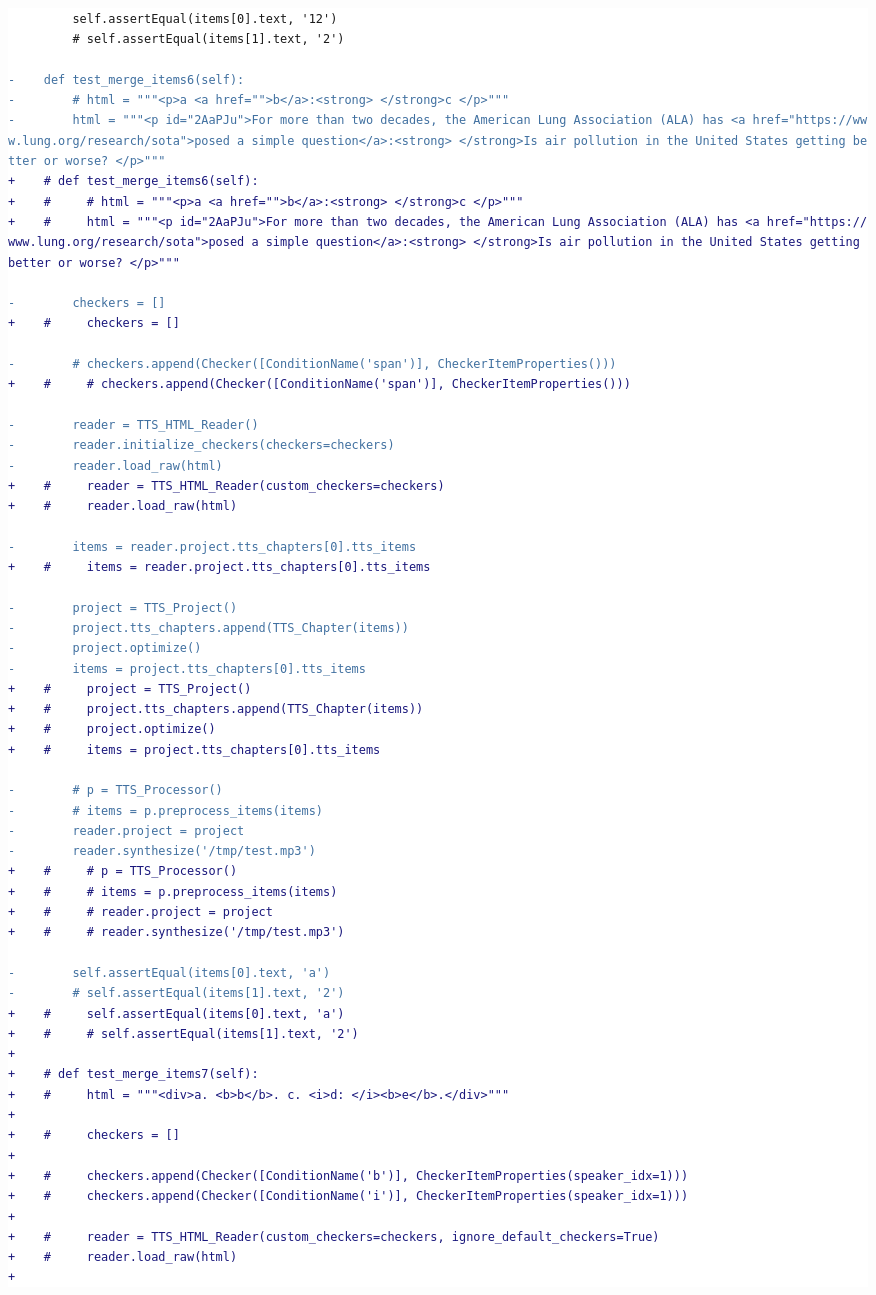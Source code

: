 ```diff
         self.assertEqual(items[0].text, '12')
         # self.assertEqual(items[1].text, '2')
 
-    def test_merge_items6(self):
-        # html = """<p>a <a href="">b</a>:<strong> </strong>c </p>"""
-        html = """<p id="2AaPJu">For more than two decades, the American Lung Association (ALA) has <a href="https://www.lung.org/research/sota">posed a simple question</a>:<strong> </strong>Is air pollution in the United States getting better or worse? </p>"""
+    # def test_merge_items6(self):
+    #     # html = """<p>a <a href="">b</a>:<strong> </strong>c </p>"""
+    #     html = """<p id="2AaPJu">For more than two decades, the American Lung Association (ALA) has <a href="https://www.lung.org/research/sota">posed a simple question</a>:<strong> </strong>Is air pollution in the United States getting better or worse? </p>"""
 
-        checkers = []
+    #     checkers = []
 
-        # checkers.append(Checker([ConditionName('span')], CheckerItemProperties()))
+    #     # checkers.append(Checker([ConditionName('span')], CheckerItemProperties()))
 
-        reader = TTS_HTML_Reader()
-        reader.initialize_checkers(checkers=checkers)
-        reader.load_raw(html)
+    #     reader = TTS_HTML_Reader(custom_checkers=checkers)
+    #     reader.load_raw(html)
 
-        items = reader.project.tts_chapters[0].tts_items
+    #     items = reader.project.tts_chapters[0].tts_items
 
-        project = TTS_Project()
-        project.tts_chapters.append(TTS_Chapter(items))
-        project.optimize()
-        items = project.tts_chapters[0].tts_items
+    #     project = TTS_Project()
+    #     project.tts_chapters.append(TTS_Chapter(items))
+    #     project.optimize()
+    #     items = project.tts_chapters[0].tts_items
 
-        # p = TTS_Processor()
-        # items = p.preprocess_items(items)
-        reader.project = project
-        reader.synthesize('/tmp/test.mp3')
+    #     # p = TTS_Processor()
+    #     # items = p.preprocess_items(items)
+    #     # reader.project = project
+    #     # reader.synthesize('/tmp/test.mp3')
 
-        self.assertEqual(items[0].text, 'a')
-        # self.assertEqual(items[1].text, '2')
+    #     self.assertEqual(items[0].text, 'a')
+    #     # self.assertEqual(items[1].text, '2')
+
+    # def test_merge_items7(self):
+    #     html = """<div>a. <b>b</b>. c. <i>d: </i><b>e</b>.</div>"""
+
+    #     checkers = []
+
+    #     checkers.append(Checker([ConditionName('b')], CheckerItemProperties(speaker_idx=1)))
+    #     checkers.append(Checker([ConditionName('i')], CheckerItemProperties(speaker_idx=1)))
+
+    #     reader = TTS_HTML_Reader(custom_checkers=checkers, ignore_default_checkers=True)
+    #     reader.load_raw(html)
+
```